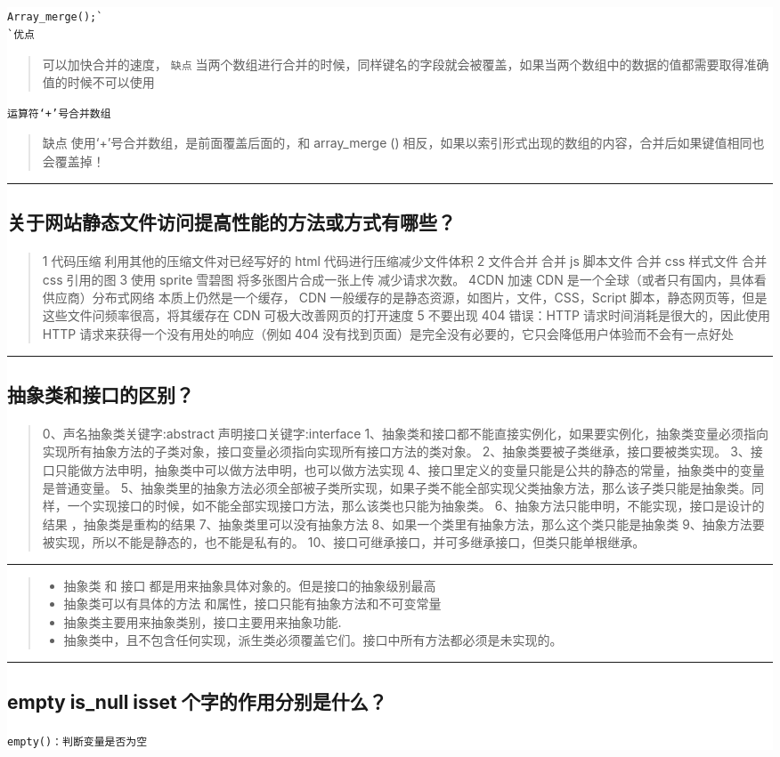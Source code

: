 ```
Array_merge();`
`优点
```

> 可以加快合并的速度，
> `缺点`
> 当两个数组进行合并的时候，同样键名的字段就会被覆盖，如果当两个数组中的数据的值都需要取得准确值的时候不可以使用

```
运算符‘+’号合并数组
```

> 缺点 使用‘+’号合并数组，是前面覆盖后面的，和 array_merge () 相反，如果以索引形式出现的数组的内容，合并后如果键值相同也会覆盖掉！

------

## 关于网站静态文件访问提高性能的方法或方式有哪些？

> 1 代码压缩 利用其他的压缩文件对已经写好的 html 代码进行压缩减少文件体积
> 2 文件合并 合并 js 脚本文件 合并 css 样式文件 合并 css 引用的图
> 3 使用 sprite 雪碧图 将多张图片合成一张上传 减少请求次数。
> 4CDN 加速 CDN 是一个全球（或者只有国内，具体看供应商）分布式网络
> 本质上仍然是一个缓存， CDN 一般缓存的是静态资源，如图片，文件，CSS，Script 脚本，静态网页等，但是这些文件问频率很高，将其缓存在 CDN 可极大改善网页的打开速度
> 5 不要出现 404 错误：HTTP 请求时间消耗是很大的，因此使用 HTTP 请求来获得一个没有用处的响应（例如 404 没有找到页面）是完全没有必要的，它只会降低用户体验而不会有一点好处

------

## 抽象类和接口的区别？

> 0、声名抽象类关键字:abstract 声明接口关键字:interface
> 1、抽象类和接口都不能直接实例化，如果要实例化，抽象类变量必须指向实现所有抽象方法的子类对象，接口变量必须指向实现所有接口方法的类对象。
> 2、抽象类要被子类继承，接口要被类实现。
> 3、接口只能做方法申明，抽象类中可以做方法申明，也可以做方法实现
> 4、接口里定义的变量只能是公共的静态的常量，抽象类中的变量是普通变量。
> 5、抽象类里的抽象方法必须全部被子类所实现，如果子类不能全部实现父类抽象方法，那么该子类只能是抽象类。同样，一个实现接口的时候，如不能全部实现接口方法，那么该类也只能为抽象类。
> 6、抽象方法只能申明，不能实现，接口是设计的结果 ，抽象类是重构的结果
> 7、抽象类里可以没有抽象方法
> 8、如果一个类里有抽象方法，那么这个类只能是抽象类
> 9、抽象方法要被实现，所以不能是静态的，也不能是私有的。
> 10、接口可继承接口，并可多继承接口，但类只能单根继承。

------

> - 抽象类 和 接口 都是用来抽象具体对象的。但是接口的抽象级别最高
> - 抽象类可以有具体的方法 和属性，接口只能有抽象方法和不可变常量
> - 抽象类主要用来抽象类别，接口主要用来抽象功能.
> - 抽象类中，且不包含任何实现，派生类必须覆盖它们。接口中所有方法都必须是未实现的。

------

## empty is_null isset 个字的作用分别是什么？

```
empty()：判断变量是否为空
```
